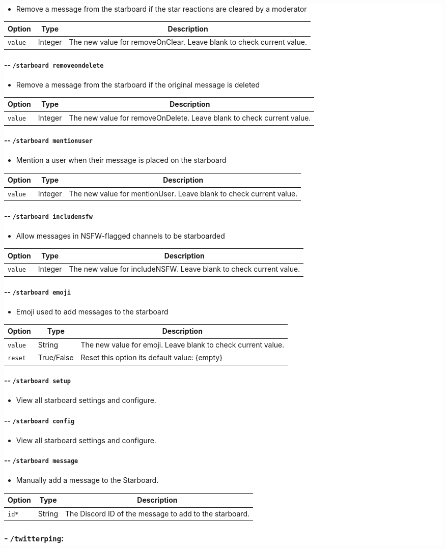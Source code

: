 - Remove a message from the starboard if the star reactions are cleared by a moderator

| Option | Type | Description
| ---    | ---  | ---
| `value` | Integer | The new value for removeOnClear. Leave blank to check current value.
#### -- `/starboard removeondelete`

- Remove a message from the starboard if the original message is deleted

| Option | Type | Description
| ---    | ---  | ---
| `value` | Integer | The new value for removeOnDelete. Leave blank to check current value.
#### -- `/starboard mentionuser`

- Mention a user when their message is placed on the starboard

| Option | Type | Description
| ---    | ---  | ---
| `value` | Integer | The new value for mentionUser. Leave blank to check current value.
#### -- `/starboard includensfw`

- Allow messages in NSFW-flagged channels to be starboarded

| Option | Type | Description
| ---    | ---  | ---
| `value` | Integer | The new value for includeNSFW. Leave blank to check current value.
#### -- `/starboard emoji`

- Emoji used to add messages to the starboard

| Option | Type | Description
| ---    | ---  | ---
| `value` | String | The new value for emoji. Leave blank to check current value.
| `reset` | True/False | Reset this option its default value: {empty}
#### -- `/starboard setup`

- View all starboard settings and configure.

#### -- `/starboard config`

- View all starboard settings and configure.

#### -- `/starboard message`

- Manually add a message to the Starboard.

| Option | Type | Description
| ---    | ---  | ---
| `id*` | String | The Discord ID of the message to add to the starboard.


### - `/twitterping`:
